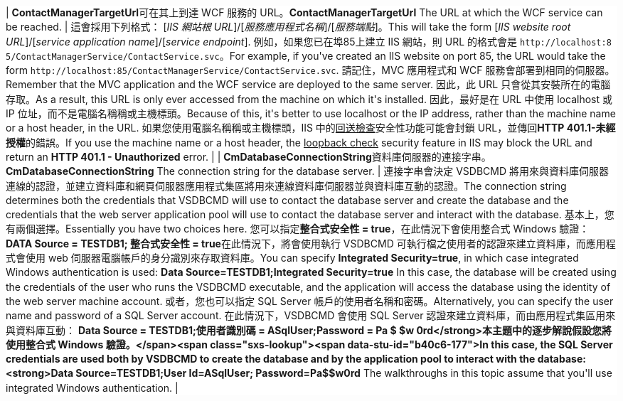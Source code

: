|                  <span data-ttu-id="b40c6-165"><strong>ContactManagerTargetUrl</strong>可在其上到達 WCF 服務的 URL。</span><span class="sxs-lookup"><span data-stu-id="b40c6-165"><strong>ContactManagerTargetUrl</strong> The URL at which the WCF service can be reached.</span></span>                   |                                                                                                                                                     <span data-ttu-id="b40c6-166">這會採用下列格式： [<em>IIS 網站根 URL</em>]/[<em>服務應用程式名稱</em>]/[<em>服務端點</em>]。</span><span class="sxs-lookup"><span data-stu-id="b40c6-166">This will take the form [<em>IIS website root URL</em>]/[<em>service application name</em>]/[<em>service endpoint</em>].</span></span> <span data-ttu-id="b40c6-167">例如，如果您已在埠85上建立 IIS 網站，則 URL 的格式會是 `http://localhost:85/ContactManagerService/ContactService.svc`。</span><span class="sxs-lookup"><span data-stu-id="b40c6-167">For example, if you've created an IIS website on port 85, the URL would take the form `http://localhost:85/ContactManagerService/ContactService.svc`.</span></span> <span data-ttu-id="b40c6-168">請記住，MVC 應用程式和 WCF 服務會部署到相同的伺服器。</span><span class="sxs-lookup"><span data-stu-id="b40c6-168">Remember that the MVC application and the WCF service are deployed to the same server.</span></span> <span data-ttu-id="b40c6-169">因此，此 URL 只會從其安裝所在的電腦存取。</span><span class="sxs-lookup"><span data-stu-id="b40c6-169">As a result, this URL is only ever accessed from the machine on which it's installed.</span></span> <span data-ttu-id="b40c6-170">因此，最好是在 URL 中使用 localhost 或 IP 位址，而不是電腦名稱稱或主機標頭。</span><span class="sxs-lookup"><span data-stu-id="b40c6-170">Because of this, it's better to use localhost or the IP address, rather than the machine name or a host header, in the URL.</span></span> <span data-ttu-id="b40c6-171">如果您使用電腦名稱稱或主機標頭，IIS 中的[回送檢查](https://go.microsoft.com/?linkid=9805131)安全性功能可能會封鎖 URL，並傳回<strong>HTTP 401.1-未經授權</strong>的錯誤。</span><span class="sxs-lookup"><span data-stu-id="b40c6-171">If you use the machine name or a host header, the [loopback check](https://go.microsoft.com/?linkid=9805131) security feature in IIS may block the URL and return an <strong>HTTP 401.1 - Unauthorized</strong> error.</span></span>                                                                                                                                                     |
|                  <span data-ttu-id="b40c6-172"><strong>CmDatabaseConnectionString</strong>資料庫伺服器的連接字串。</span><span class="sxs-lookup"><span data-stu-id="b40c6-172"><strong>CmDatabaseConnectionString</strong> The connection string for the database server.</span></span>                  | <span data-ttu-id="b40c6-173">連接字串會決定 VSDBCMD 將用來與資料庫伺服器連線的認證，並建立資料庫和網頁伺服器應用程式集區將用來連線資料庫伺服器並與資料庫互動的認證。</span><span class="sxs-lookup"><span data-stu-id="b40c6-173">The connection string determines both the credentials that VSDBCMD will use to contact the database server and create the database and the credentials that the web server application pool will use to contact the database server and interact with the database.</span></span> <span data-ttu-id="b40c6-174">基本上，您有兩個選擇。</span><span class="sxs-lookup"><span data-stu-id="b40c6-174">Essentially you have two choices here.</span></span> <span data-ttu-id="b40c6-175">您可以指定<strong>整合式安全性 = true</strong>，在此情況下會使用整合式 Windows 驗證： <strong>DATA Source = TESTDB1; 整合式安全性 = true</strong>在此情況下，將會使用執行 VSDBCMD 可執行檔之使用者的認證來建立資料庫，而應用程式會使用 web 伺服器電腦帳戶的身分識別來存取資料庫。</span><span class="sxs-lookup"><span data-stu-id="b40c6-175">You can specify <strong>Integrated Security=true</strong>, in which case integrated Windows authentication is used: <strong>Data Source=TESTDB1;Integrated Security=true</strong> In this case, the database will be created using the credentials of the user who runs the VSDBCMD executable, and the application will access the database using the identity of the web server machine account.</span></span> <span data-ttu-id="b40c6-176">或者，您也可以指定 SQL Server 帳戶的使用者名稱和密碼。</span><span class="sxs-lookup"><span data-stu-id="b40c6-176">Alternatively, you can specify the user name and password of a SQL Server account.</span></span> <span data-ttu-id="b40c6-177">在此情況下，VSDBCMD 會使用 SQL Server 認證來建立資料庫，而由應用程式集區用來與資料庫互動： <strong>Data Source = TESTDB1;使用者識別碼 = ASqlUser;Password = Pa $ $w 0rd</strong>本主題中的逐步解說假設您將使用整合式 Windows 驗證。</span><span class="sxs-lookup"><span data-stu-id="b40c6-177">In this case, the SQL Server credentials are used both by VSDBCMD to create the database and by the application pool to interact with the database: <strong>Data Source=TESTDB1;User Id=ASqlUser; Password=Pa$$w0rd</strong> The walkthroughs in this topic assume that you'll use integrated Windows authentication.</span></span> |
